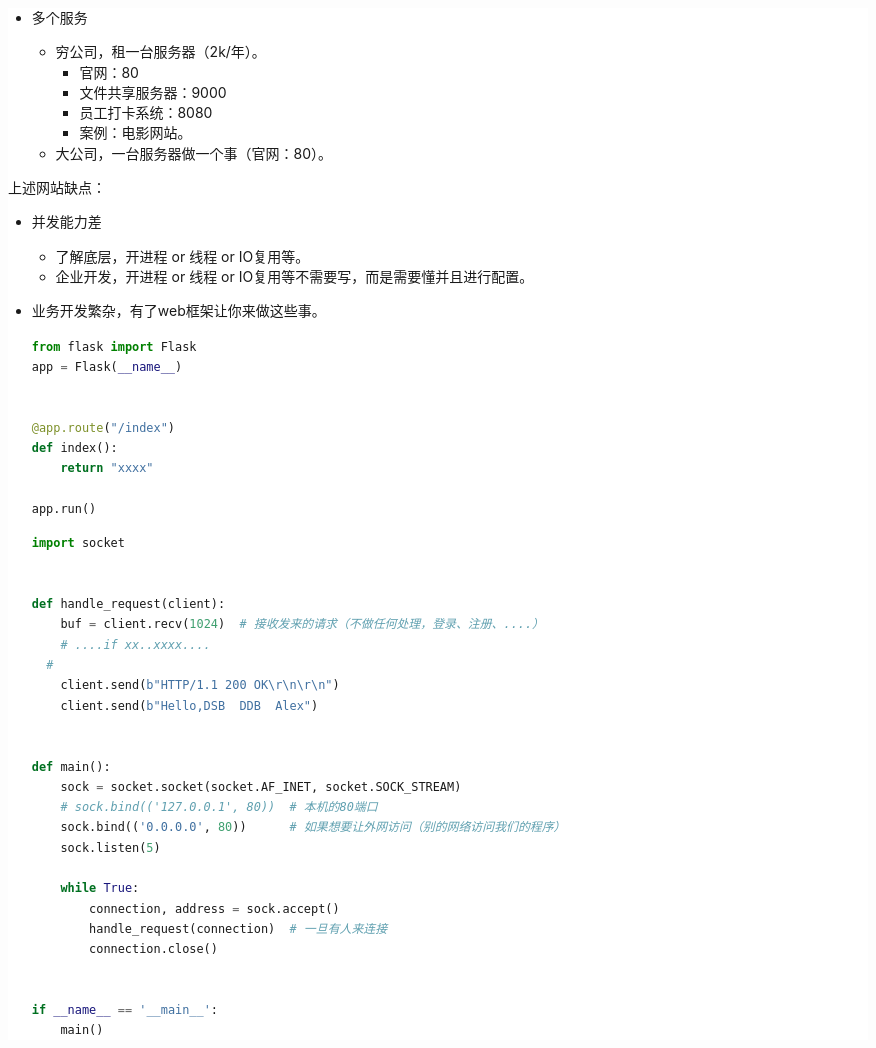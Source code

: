 - 多个服务

  - 穷公司，租一台服务器（2k/年）。
    - 官网：80
    - 文件共享服务器：9000
    - 员工打卡系统：8080
    - 案例：电影网站。
  - 大公司，一台服务器做一个事（官网：80）。

  





上述网站缺点：

- 并发能力差

  - 了解底层，开进程 or 线程 or IO复用等。
  - 企业开发，开进程 or 线程 or IO复用等不需要写，而是需要懂并且进行配置。

- 业务开发繁杂，有了web框架让你来做这些事。

  ```python
  from flask import Flask
  app = Flask(__name__)
  
  
  @app.route("/index")
  def index():
      return "xxxx"
  
  app.run()
  ```

  ```python
  import socket
  
  
  def handle_request(client):
      buf = client.recv(1024)  # 接收发来的请求（不做任何处理，登录、注册、....）
      # ....if xx..xxxx....
  	# 
      client.send(b"HTTP/1.1 200 OK\r\n\r\n")
      client.send(b"Hello,DSB  DDB  Alex")
  
  
  def main():
      sock = socket.socket(socket.AF_INET, socket.SOCK_STREAM)
      # sock.bind(('127.0.0.1', 80))  # 本机的80端口
      sock.bind(('0.0.0.0', 80))      # 如果想要让外网访问（别的网络访问我们的程序）
      sock.listen(5)
  
      while True:
          connection, address = sock.accept()
          handle_request(connection)  # 一旦有人来连接
          connection.close()
  
  
  if __name__ == '__main__':
      main()
  ```
